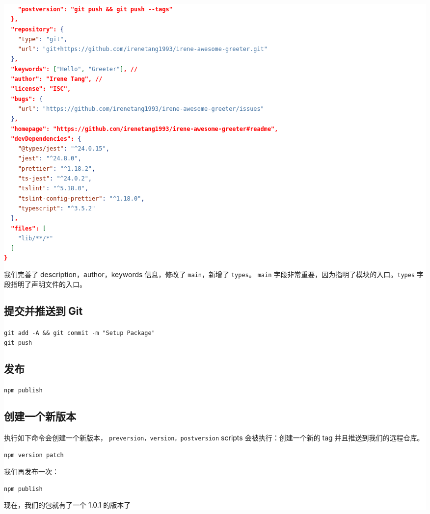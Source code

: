 ```json
    "postversion": "git push && git push --tags"
  },
  "repository": {
    "type": "git",
    "url": "git+https://github.com/irenetang1993/irene-awesome-greeter.git"
  },
  "keywords": ["Hello", "Greeter"], // 
  "author": "Irene Tang", // 
  "license": "ISC",
  "bugs": {
    "url": "https://github.com/irenetang1993/irene-awesome-greeter/issues"
  },
  "homepage": "https://github.com/irenetang1993/irene-awesome-greeter#readme",
  "devDependencies": {
    "@types/jest": "^24.0.15",
    "jest": "^24.8.0",
    "prettier": "^1.18.2",
    "ts-jest": "^24.0.2",
    "tslint": "^5.18.0",
    "tslint-config-prettier": "^1.18.0",
    "typescript": "^3.5.2"
  },
  "files": [
    "lib/**/*"
  ]
}
```

我们完善了 description，author，keywords 信息，修改了 `main`，新增了 `types`。 `main` 字段非常重要，因为指明了模块的入口。`types` 字段指明了声明文件的入口。

## 提交并推送到 Git

```
git add -A && git commit -m "Setup Package"
git push
```

## 发布

```
npm publish
```

## 创建一个新版本

执行如下命令会创建一个新版本， `preversion，version，postversion` scripts 会被执行：创建一个新的 tag 并且推送到我们的远程仓库。

```
npm version patch
```

我们再发布一次：

```
npm publish
```

现在，我们的包就有了一个 1.0.1 的版本了
